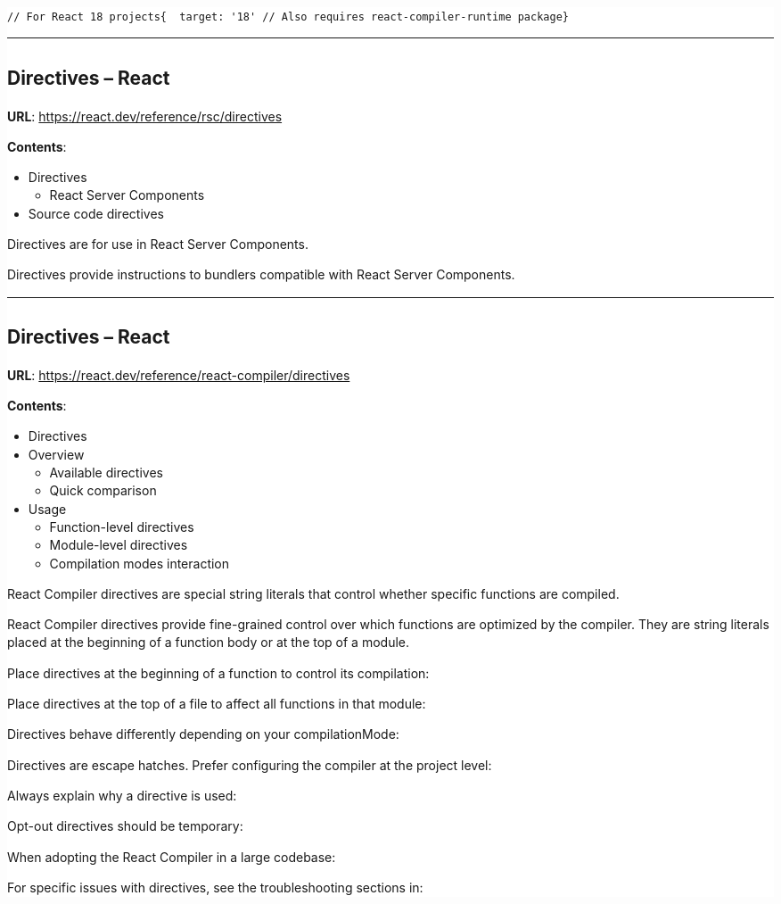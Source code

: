 ```text
// For React 18 projects{  target: '18' // Also requires react-compiler-runtime package}
```

---

## Directives – React

**URL**: https://react.dev/reference/rsc/directives

**Contents**:
- Directives
  - React Server Components
- Source code directives

Directives are for use in React Server Components.

Directives provide instructions to bundlers compatible with React Server Components.

---

## Directives – React

**URL**: https://react.dev/reference/react-compiler/directives

**Contents**:
- Directives
- Overview
  - Available directives
  - Quick comparison
- Usage
  - Function-level directives
  - Module-level directives
  - Compilation modes interaction

React Compiler directives are special string literals that control whether specific functions are compiled.

React Compiler directives provide fine-grained control over which functions are optimized by the compiler. They are string literals placed at the beginning of a function body or at the top of a module.

Place directives at the beginning of a function to control its compilation:

Place directives at the top of a file to affect all functions in that module:

Directives behave differently depending on your compilationMode:

Directives are escape hatches. Prefer configuring the compiler at the project level:

Always explain why a directive is used:

Opt-out directives should be temporary:

When adopting the React Compiler in a large codebase:

For specific issues with directives, see the troubleshooting sections in:
